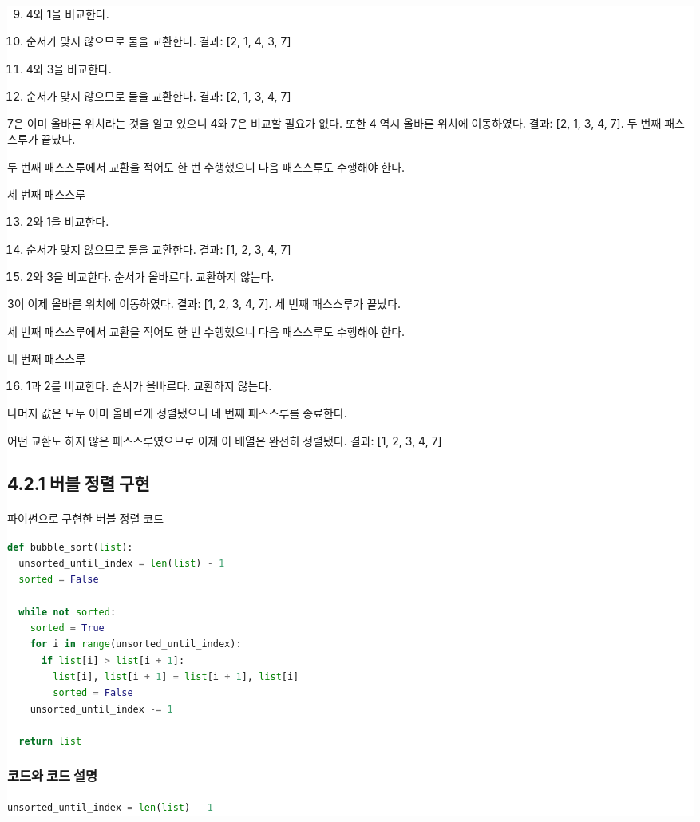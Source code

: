 9. 4와 1을 비교한다.

10. 순서가 맞지 않으므로 둘을 교환한다. 결과: [2, 1, 4, 3, 7]

11. 4와 3을 비교한다.

12. 순서가 맞지 않으므로 둘을 교환한다. 결과: [2, 1, 3, 4, 7]

7은 이미 올바른 위치라는 것을 알고 있으니 4와 7은 비교할 필요가 없다. 또한 4 역시 올바른 위치에 이동하였다. 결과: [2, 1, 3, 4, 7]. 두 번째 패스스루가 끝났다.

두 번째 패스스루에서 교환을 적어도 한 번 수행했으니 다음 패스스루도 수행해야 한다.

세 번째 패스스루

13. 2와 1을 비교한다.

14. 순서가 맞지 않으므로 둘을 교환한다. 결과: [1, 2, 3, 4, 7]

15. 2와 3을 비교한다. 순서가 올바르다. 교환하지 않는다.

3이 이제 올바른 위치에 이동하였다. 결과: [1, 2, 3, 4, 7]. 세 번째 패스스루가 끝났다.

세 번째 패스스루에서 교환을 적어도 한 번 수행했으니 다음 패스스루도 수행해야 한다.

네 번째 패스스루

16. 1과 2를 비교한다. 순서가 올바르다. 교환하지 않는다.

나머지 값은 모두 이미 올바르게 정렬됐으니 네 번째 패스스루를 종료한다.

어떤 교환도 하지 않은 패스스루였으므로 이제 이 배열은 완전히 정렬됐다. 결과: [1, 2, 3, 4, 7]

## 4.2.1 버블 정렬 구현

파이썬으로 구현한 버블 정렬 코드

```python
def bubble_sort(list):
  unsorted_until_index = len(list) - 1
  sorted = False

  while not sorted:
    sorted = True
    for i in range(unsorted_until_index):
      if list[i] > list[i + 1]:
        list[i], list[i + 1] = list[i + 1], list[i]
        sorted = False
    unsorted_until_index -= 1

  return list
```

### 코드와 코드 설명

```python
unsorted_until_index = len(list) - 1
```
